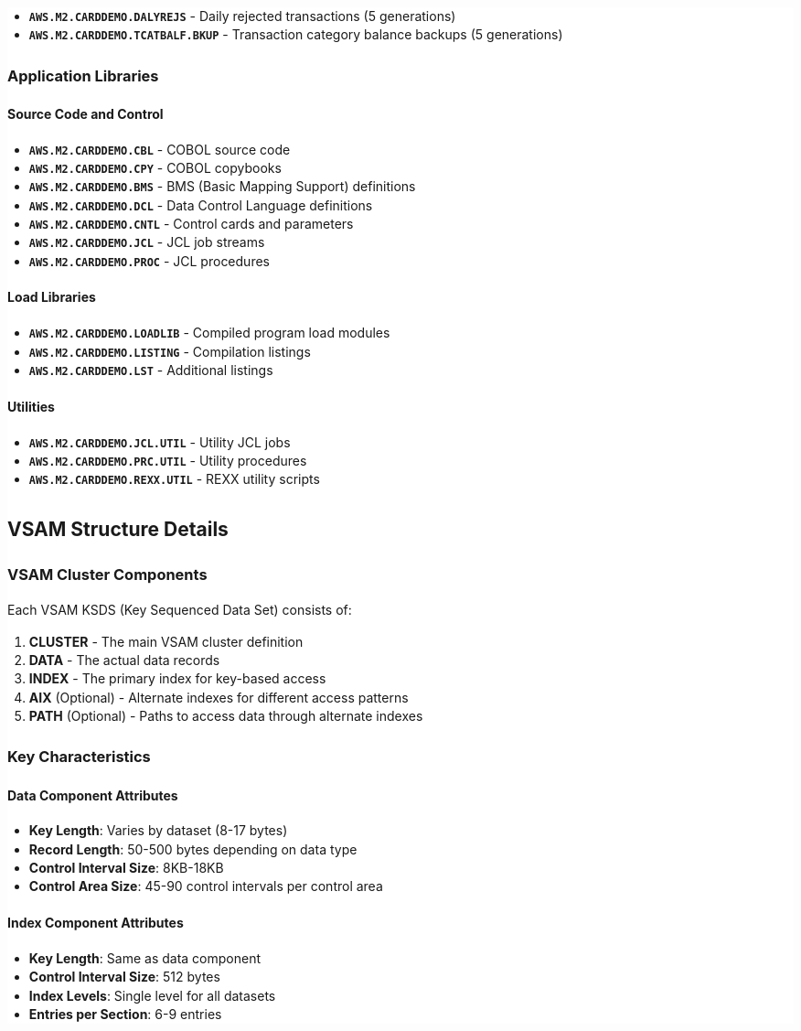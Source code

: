 - **`AWS.M2.CARDDEMO.DALYREJS`** - Daily rejected transactions (5 generations)
- **`AWS.M2.CARDDEMO.TCATBALF.BKUP`** - Transaction category balance backups (5 generations)

### Application Libraries

#### Source Code and Control

- **`AWS.M2.CARDDEMO.CBL`** - COBOL source code
- **`AWS.M2.CARDDEMO.CPY`** - COBOL copybooks
- **`AWS.M2.CARDDEMO.BMS`** - BMS (Basic Mapping Support) definitions
- **`AWS.M2.CARDDEMO.DCL`** - Data Control Language definitions
- **`AWS.M2.CARDDEMO.CNTL`** - Control cards and parameters
- **`AWS.M2.CARDDEMO.JCL`** - JCL job streams
- **`AWS.M2.CARDDEMO.PROC`** - JCL procedures

#### Load Libraries

- **`AWS.M2.CARDDEMO.LOADLIB`** - Compiled program load modules
- **`AWS.M2.CARDDEMO.LISTING`** - Compilation listings
- **`AWS.M2.CARDDEMO.LST`** - Additional listings

#### Utilities

- **`AWS.M2.CARDDEMO.JCL.UTIL`** - Utility JCL jobs
- **`AWS.M2.CARDDEMO.PRC.UTIL`** - Utility procedures
- **`AWS.M2.CARDDEMO.REXX.UTIL`** - REXX utility scripts

## VSAM Structure Details

### VSAM Cluster Components

Each VSAM KSDS (Key Sequenced Data Set) consists of:

1. **CLUSTER** - The main VSAM cluster definition
2. **DATA** - The actual data records
3. **INDEX** - The primary index for key-based access
4. **AIX** (Optional) - Alternate indexes for different access patterns
5. **PATH** (Optional) - Paths to access data through alternate indexes

### Key Characteristics

#### Data Component Attributes

- **Key Length**: Varies by dataset (8-17 bytes)
- **Record Length**: 50-500 bytes depending on data type
- **Control Interval Size**: 8KB-18KB
- **Control Area Size**: 45-90 control intervals per control area

#### Index Component Attributes

- **Key Length**: Same as data component
- **Control Interval Size**: 512 bytes
- **Index Levels**: Single level for all datasets
- **Entries per Section**: 6-9 entries
